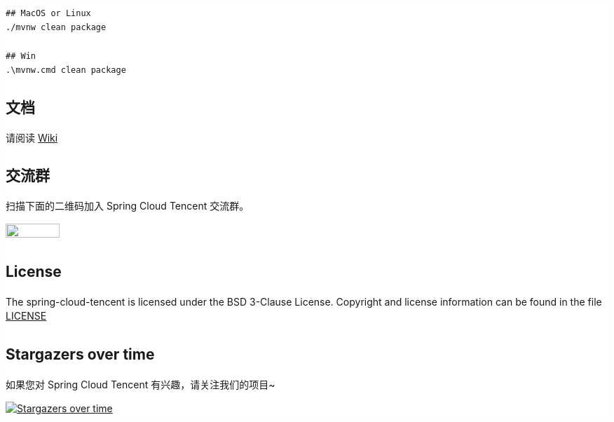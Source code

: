 ```shell
## MacOS or Linux
./mvnw clean package

## Win
.\mvnw.cmd clean package
```

## 文档

请阅读 [Wiki](https://github.com/Tencent/spring-cloud-tencent/wiki)

## 交流群

扫描下面的二维码加入 Spring Cloud Tencent 交流群。

<img src="https://user-images.githubusercontent.com/24446200/169198148-d4cc3494-3485-4515-9897-c8cb5504f706.png" width="30%" height="30%" />

## License

The spring-cloud-tencent is licensed under the BSD 3-Clause License. Copyright and license information can be found in
the file [LICENSE](LICENSE)

## Stargazers over time

如果您对 Spring Cloud Tencent 有兴趣，请关注我们的项目~

[![Stargazers over time](https://starchart.cc/Tencent/spring-cloud-tencent.svg)](https://starchart.cc/Tencent/spring-cloud-tencent)

